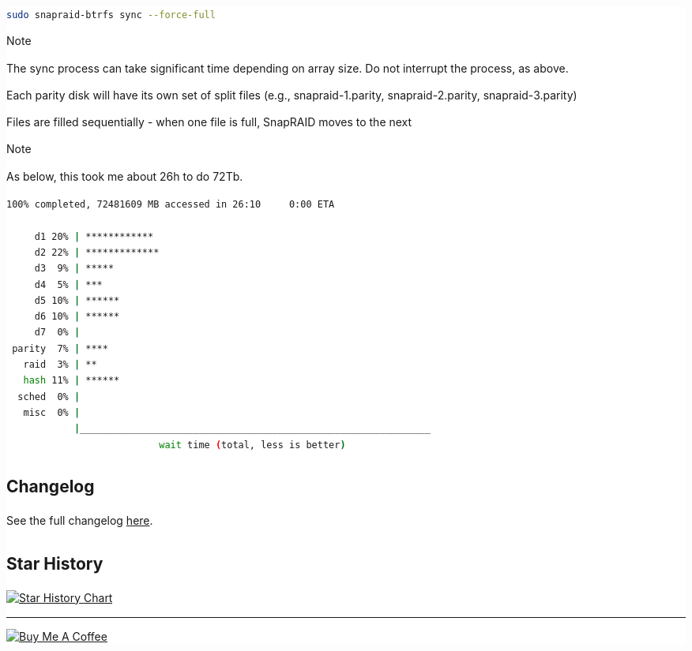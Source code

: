 ```bash
sudo snapraid-btrfs sync --force-full
```
> [!NOTE]
>The sync process can take significant time depending on array size. Do not interrupt the process, as above.
>
>Each parity disk will have its own set of split files (e.g., snapraid-1.parity, snapraid-2.parity, snapraid-3.parity)
>
>Files are filled sequentially - when one file is full, SnapRAID moves to the next

> [!NOTE]
> As below, this took me about 26h to do 72Tb.

```bash
100% completed, 72481609 MB accessed in 26:10     0:00 ETA

     d1 20% | ************
     d2 22% | *************
     d3  9% | *****
     d4  5% | ***
     d5 10% | ******
     d6 10% | ******
     d7  0% |
 parity  7% | ****
   raid  3% | **
   hash 11% | ******
  sched  0% |
   misc  0% |
            |______________________________________________________________
                           wait time (total, less is better)
```

## Changelog
See the full changelog [here](./CHANGELOG.md).

## Star History
[![Star History Chart](https://api.star-history.com/svg?repos=monstermuffin/muffins-awesome-nas-stack&type=Date)](https://www.star-history.com/#monstermuffin/muffins-awesome-nas-stack&Date)
___
<a href="https://www.buymeacoffee.com/muffn" target="_blank"><img src="https://cdn.buymeacoffee.com/buttons/default-orange.png" alt="Buy Me A Coffee" height="41" width="174"></a>

